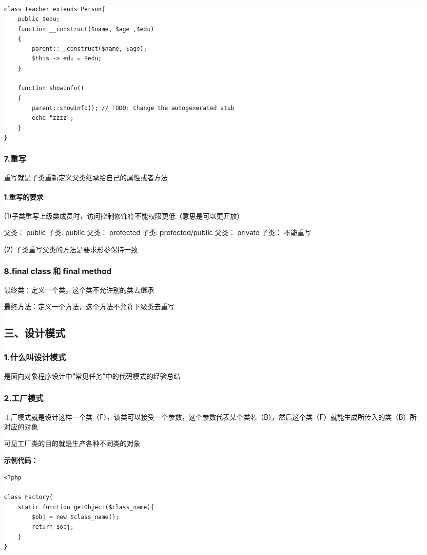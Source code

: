     class Teacher extends Person{
        public $edu;
        function __construct($name, $age ,$edu)
        {
            parent::__construct($name, $age);
            $this -> edu = $edu;
        }
    
        function showInfo()
        {
            parent::showInfo(); // TODO: Change the autogenerated stub
            echo "zzzz";
        }
    }


### **7.重写**

重写就是子类重新定义父类继承给自己的属性或者方法

#### **1.重写的要求**

(1)子类重写上级类成员时，访问控制修饰符不能权限更低（意思是可以更开放）

父类： public 子类: public 
父类： protected 子类: protected/public
父类： private  子类： 不能重写


(2) 子类重写父类的方法是要求形参保持一致



### **8.final class 和 final method**

最终类：定义一个类，这个类不允许别的类去继承

最终方法：定义一个方法，这个方法不允许下级类去重写

## **三、设计模式**

### **1.什么叫设计模式**

是面向对象程序设计中“常见任务”中的代码模式的经验总结

### **2.工厂模式**

工厂模式就是设计这样一个类（F），该类可以接受一个参数，这个参数代表某个类名（B），然后这个类（F）就能生成所传入的类（B）所对应的对象

可见工厂类的目的就是生产各种不同类的对象

**示例代码：**
    
    <?php
    
    class Factory{
        static function getObject($class_name){
            $obj = new $class_name();
            return $obj;
        }
    }
